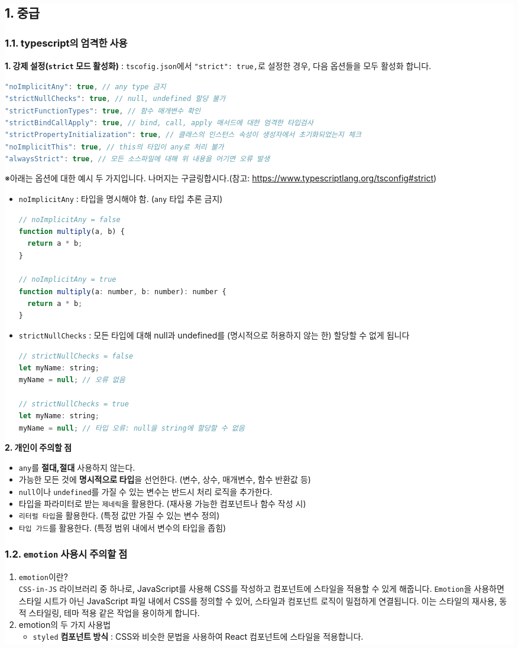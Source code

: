 

## 1. 중급
### 1.1. typescript의 엄격한 사용
**1. 강제 설정(`strict` 모드 활성화)** : `tscofig.json`에서 `"strict": true,`로 설정한 경우, 다음 옵션들을 모두 활성화 합니다.
```javascript
"noImplicitAny": true, // any type 금지
"strictNullChecks": true, // null, undefined 할당 불가
"strictFunctionTypes": true, // 함수 매개변수 확인
"strictBindCallApply": true, // bind, call, apply 매서드에 대한 엄격한 타입검사
"strictPropertyInitialization": true, // 클래스의 인스턴스 속성이 생성자에서 초기화되었는지 체크
"noImplicitThis": true, // this의 타입이 any로 처리 불가
"alwaysStrict": true, // 모든 소스파일에 대해 위 내용을 어기면 오류 발생 
```
※아래는 옵션에 대한 예시 두 가지입니다. 나머지는 구글링합시다.(참고: https://www.typescriptlang.org/tsconfig#strict)
- `noImplicitAny` : 타입을 명시해야 함. (`any` 타입 추론 금지)
  ```javascript
  // noImplicitAny = false
  function multiply(a, b) {
    return a * b;
  }

  // noImplicitAny = true
  function multiply(a: number, b: number): number {
    return a * b;
  }
  ```
- `strictNullChecks` : 모든 타입에 대해 null과 undefined를 (명시적으로 허용하지 않는 한) 할당할 수 없게 됩니다
  ```javascript
  // strictNullChecks = false
  let myName: string;
  myName = null; // 오류 없음

  // strictNullChecks = true
  let myName: string;
  myName = null; // 타입 오류: null을 string에 할당할 수 없음
  ```

**2. 개인이 주의할 점**
   - `any`를 **절대,절대** 사용하지 않는다.
   - 가능한 모든 것에 **명시적으로 타입**을 선언한다. (변수, 상수, 매개변수, 함수 반환값 등)
   - `null`이나 `undefined`를 가질 수 있는 변수는 반드시 처리 로직을 추가한다.
   - 타입을 파라미터로 받는 `제네릭`을 활용한다. (재사용 가능한 컴포넌트나 함수 작성 시)
   - `리터럴 타입`을 활용한다. (특정 값만 가질 수 있는 변수 정의)
   - `타입 가드`를 활용한다. (특정 범위 내에서 변수의 타입을 좁힘)

### 1.2. `emotion` 사용시 주의할 점



1. `emotion`이란?<br/>
  `CSS-in-JS` 라이브러리 중 하나로, JavaScript를 사용해 CSS를 작성하고 컴포넌트에 스타일을 적용할 수 있게 해줍니다. `Emotion`을 사용하면 스타일 시트가 아닌 JavaScript 파일 내에서 CSS를 정의할 수 있어, 스타일과 컴포넌트 로직이 밀접하게 연결됩니다. 이는 스타일의 재사용, 동적 스타일링, 테마 적용 같은 작업을 용이하게 합니다.
2. emotion의 두 가지 사용법
   - `styled` **컴포넌트 방식** : CSS와 비슷한 문법을 사용하여 React 컴포넌트에 스타일을 적용합니다.
